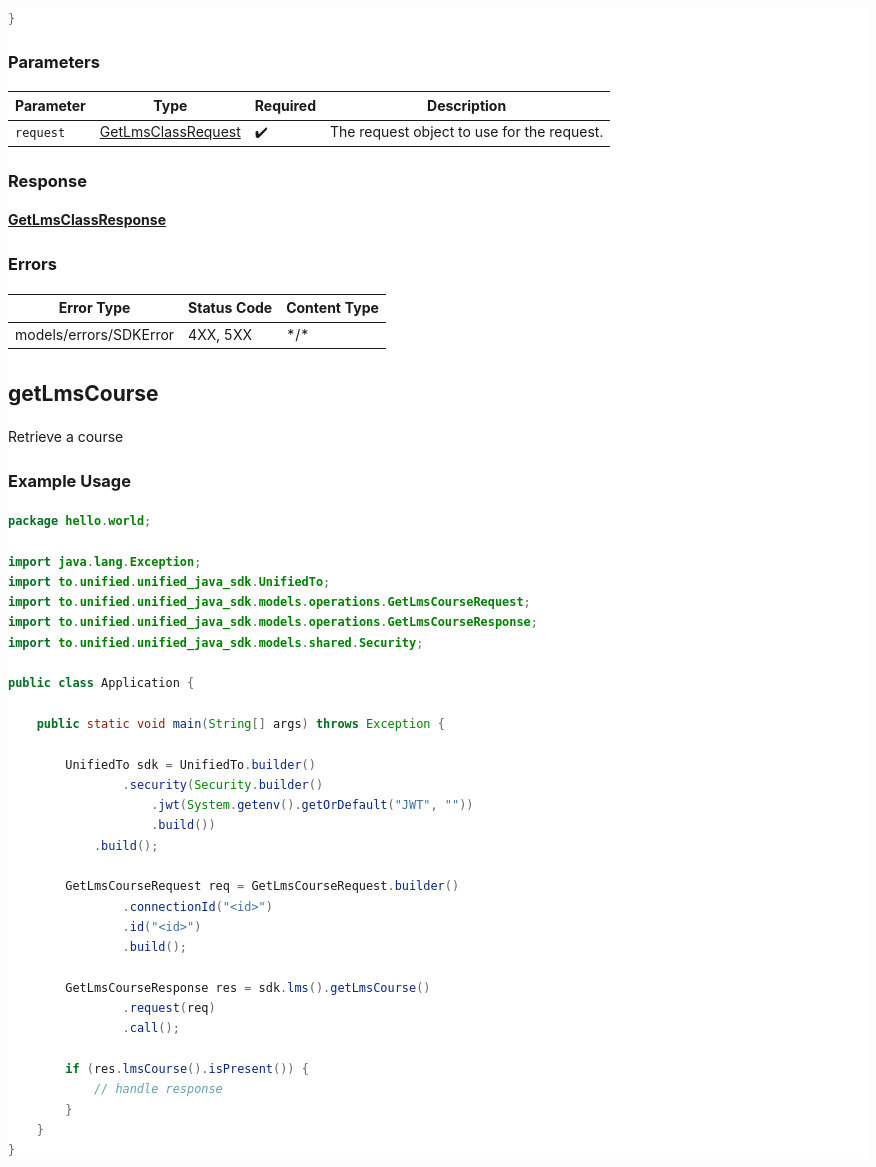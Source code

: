 ```java
}
```

### Parameters

| Parameter                                                           | Type                                                                | Required                                                            | Description                                                         |
| ------------------------------------------------------------------- | ------------------------------------------------------------------- | ------------------------------------------------------------------- | ------------------------------------------------------------------- |
| `request`                                                           | [GetLmsClassRequest](../../models/operations/GetLmsClassRequest.md) | :heavy_check_mark:                                                  | The request object to use for the request.                          |

### Response

**[GetLmsClassResponse](../../models/operations/GetLmsClassResponse.md)**

### Errors

| Error Type             | Status Code            | Content Type           |
| ---------------------- | ---------------------- | ---------------------- |
| models/errors/SDKError | 4XX, 5XX               | \*/\*                  |

## getLmsCourse

Retrieve a course

### Example Usage


```java
package hello.world;

import java.lang.Exception;
import to.unified.unified_java_sdk.UnifiedTo;
import to.unified.unified_java_sdk.models.operations.GetLmsCourseRequest;
import to.unified.unified_java_sdk.models.operations.GetLmsCourseResponse;
import to.unified.unified_java_sdk.models.shared.Security;

public class Application {

    public static void main(String[] args) throws Exception {

        UnifiedTo sdk = UnifiedTo.builder()
                .security(Security.builder()
                    .jwt(System.getenv().getOrDefault("JWT", ""))
                    .build())
            .build();

        GetLmsCourseRequest req = GetLmsCourseRequest.builder()
                .connectionId("<id>")
                .id("<id>")
                .build();

        GetLmsCourseResponse res = sdk.lms().getLmsCourse()
                .request(req)
                .call();

        if (res.lmsCourse().isPresent()) {
            // handle response
        }
    }
}
```
